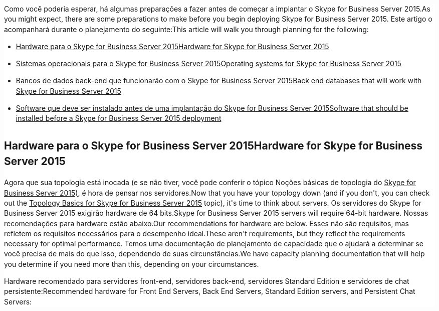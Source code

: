 <span data-ttu-id="7c4bf-108">Como você poderia esperar, há algumas preparações a fazer antes de começar a implantar o Skype for Business Server 2015.</span><span class="sxs-lookup"><span data-stu-id="7c4bf-108">As you might expect, there are some preparations to make before you begin deploying Skype for Business Server 2015.</span></span> <span data-ttu-id="7c4bf-109">Este artigo o acompanhará durante o planejamento do seguinte:</span><span class="sxs-lookup"><span data-stu-id="7c4bf-109">This article will walk you through planning for the following:</span></span>
  
- [<span data-ttu-id="7c4bf-110">Hardware para o Skype for Business Server 2015</span><span class="sxs-lookup"><span data-stu-id="7c4bf-110">Hardware for Skype for Business Server 2015</span></span>](server-requirements.md#Hardware)
  
- [<span data-ttu-id="7c4bf-111">Sistemas operacionais para o Skype for Business Server 2015</span><span class="sxs-lookup"><span data-stu-id="7c4bf-111">Operating systems for Skype for Business Server 2015</span></span>](server-requirements.md#OS)
  
- [<span data-ttu-id="7c4bf-112">Bancos de dados back-end que funcionarão com o Skype for Business Server 2015</span><span class="sxs-lookup"><span data-stu-id="7c4bf-112">Back end databases that will work with Skype for Business Server 2015</span></span>](server-requirements.md#DBs)
  
- [<span data-ttu-id="7c4bf-113">Software que deve ser instalado antes de uma implantação do Skype for Business Server 2015</span><span class="sxs-lookup"><span data-stu-id="7c4bf-113">Software that should be installed before a Skype for Business Server 2015 deployment</span></span>](server-requirements.md#Software)
  
## <a name="hardware-for-skype-for-business-server-2015"></a><span data-ttu-id="7c4bf-114">Hardware para o Skype for Business Server 2015</span><span class="sxs-lookup"><span data-stu-id="7c4bf-114">Hardware for Skype for Business Server 2015</span></span>
<span data-ttu-id="7c4bf-115"><a name="Hardware"> </a></span><span class="sxs-lookup"><span data-stu-id="7c4bf-115"><a name="Hardware"> </a></span></span>

<span data-ttu-id="7c4bf-116">Agora que sua topologia está inocada (e se não tiver, você pode conferir o tópico Noções básicas de topologia do [Skype for Business Server 2015),](../../plan-your-deployment/topology-basics/topology-basics.md) é hora de pensar nos servidores.</span><span class="sxs-lookup"><span data-stu-id="7c4bf-116">Now that you have your topology down (and if you don't, you can check out the [Topology Basics for Skype for Business Server 2015](../../plan-your-deployment/topology-basics/topology-basics.md) topic), it's time to think about servers.</span></span> <span data-ttu-id="7c4bf-117">Os servidores do Skype for Business Server 2015 exigirão hardware de 64 bits.</span><span class="sxs-lookup"><span data-stu-id="7c4bf-117">Skype for Business Server 2015 servers will require 64-bit hardware.</span></span> <span data-ttu-id="7c4bf-118">Nossas recomendações para hardware estão abaixo.</span><span class="sxs-lookup"><span data-stu-id="7c4bf-118">Our recommendations for hardware are below.</span></span> <span data-ttu-id="7c4bf-119">Esses não são requisitos, mas refletem os requisitos necessários para o desempenho ideal.</span><span class="sxs-lookup"><span data-stu-id="7c4bf-119">These aren't requirements, but they reflect the requirements necessary for optimal performance.</span></span> <span data-ttu-id="7c4bf-120">Temos uma documentação de planejamento de capacidade que o ajudará a determinar se você precisa de mais do que isso, dependendo de suas circunstâncias.</span><span class="sxs-lookup"><span data-stu-id="7c4bf-120">We have capacity planning documentation that will help you determine if you need more than this, depending on your circumstances.</span></span>
  
<span data-ttu-id="7c4bf-121">Hardware recomendado para servidores front-end, servidores back-end, servidores Standard Edition e servidores de chat persistente:</span><span class="sxs-lookup"><span data-stu-id="7c4bf-121">Recommended hardware for Front End Servers, Back End Servers, Standard Edition servers, and Persistent Chat Servers:</span></span>
  